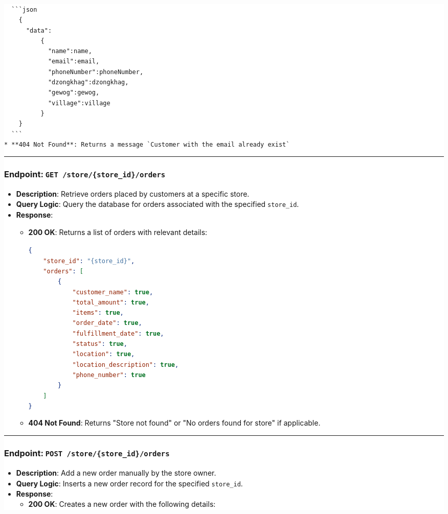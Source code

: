      ```json
        {
          "data": 
              {
                "name":name,
                "email":email,
                "phoneNumber":phoneNumber,
                "dzongkhag":dzongkhag,
                "gewog":gewog,
                "village":village
              }
        }
      ```
    * **404 Not Found**: Returns a message `Customer with the email already exist`

---


### Endpoint: `GET /store/{store_id}/orders`
* **Description**: Retrieve orders placed by customers at a specific store.
* **Query Logic**: Query the database for orders associated with the specified `store_id`.
* **Response**:
    * **200 OK**: Returns a list of orders with relevant details:

      ```json
      {
          "store_id": "{store_id}",
          "orders": [
              {
                  "customer_name": true,
                  "total_amount": true,
                  "items": true,
                  "order_date": true,
                  "fulfillment_date": true,
                  "status": true,
                  "location": true,
                  "location_description": true,
                  "phone_number": true
              }
          ]
      }
      ```
    * **404 Not Found**: Returns "Store not found" or "No orders found for store" if applicable.

---

### Endpoint: `POST /store/{store_id}/orders`
* **Description**: Add a new order manually by the store owner.
* **Query Logic**: Inserts a new order record for the specified `store_id`.
* **Response**:
    * **200 OK**: Creates a new order with the following details:
